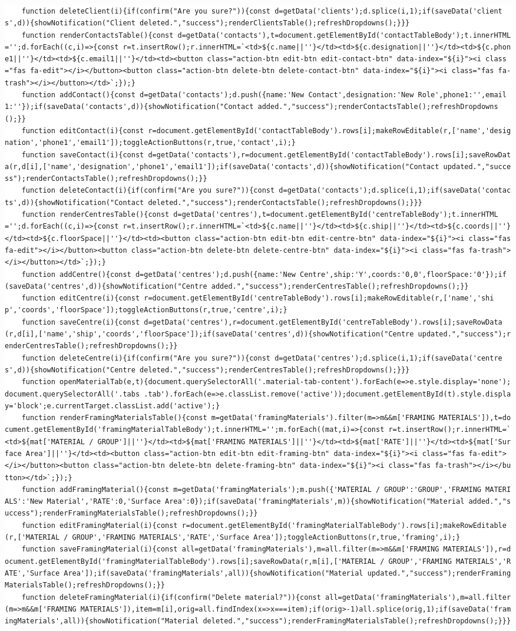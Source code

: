        function deleteClient(i){if(confirm("Are you sure?")){const d=getData('clients');d.splice(i,1);if(saveData('clients',d)){showNotification("Client deleted.","success");renderClientsTable();refreshDropdowns();}}}
        function renderContactsTable(){const d=getData('contacts'),t=document.getElementById('contactTableBody');t.innerHTML='';d.forEach((c,i)=>{const r=t.insertRow();r.innerHTML=`<td>${c.name||''}</td><td>${c.designation||''}</td><td>${c.phone1||''}</td><td>${c.email1||''}</td><td><button class="action-btn edit-btn edit-contact-btn" data-index="${i}"><i class="fas fa-edit"></i></button><button class="action-btn delete-btn delete-contact-btn" data-index="${i}"><i class="fas fa-trash"></i></button></td>`;});}
        function addContact(){const d=getData('contacts');d.push({name:'New Contact',designation:'New Role',phone1:'',email1:''});if(saveData('contacts',d)){showNotification("Contact added.","success");renderContactsTable();refreshDropdowns();}}
        function editContact(i){const r=document.getElementById('contactTableBody').rows[i];makeRowEditable(r,['name','designation','phone1','email1']);toggleActionButtons(r,true,'contact',i);}
        function saveContact(i){const d=getData('contacts'),r=document.getElementById('contactTableBody').rows[i];saveRowData(r,d[i],['name','designation','phone1','email1']);if(saveData('contacts',d)){showNotification("Contact updated.","success");renderContactsTable();refreshDropdowns();}}
        function deleteContact(i){if(confirm("Are you sure?")){const d=getData('contacts');d.splice(i,1);if(saveData('contacts',d)){showNotification("Contact deleted.","success");renderContactsTable();refreshDropdowns();}}}
        function renderCentresTable(){const d=getData('centres'),t=document.getElementById('centreTableBody');t.innerHTML='';d.forEach((c,i)=>{const r=t.insertRow();r.innerHTML=`<td>${c.name||''}</td><td>${c.ship||''}</td><td>${c.coords||''}</td><td>${c.floorSpace||''}</td><td><button class="action-btn edit-btn edit-centre-btn" data-index="${i}"><i class="fas fa-edit"></i></button><button class="action-btn delete-btn delete-centre-btn" data-index="${i}"><i class="fas fa-trash"></i></button></td>`;});}
        function addCentre(){const d=getData('centres');d.push({name:'New Centre',ship:'Y',coords:'0,0',floorSpace:'0'});if(saveData('centres',d)){showNotification("Centre added.","success");renderCentresTable();refreshDropdowns();}}
        function editCentre(i){const r=document.getElementById('centreTableBody').rows[i];makeRowEditable(r,['name','ship','coords','floorSpace']);toggleActionButtons(r,true,'centre',i);}
        function saveCentre(i){const d=getData('centres'),r=document.getElementById('centreTableBody').rows[i];saveRowData(r,d[i],['name','ship','coords','floorSpace']);if(saveData('centres',d)){showNotification("Centre updated.","success");renderCentresTable();refreshDropdowns();}}
        function deleteCentre(i){if(confirm("Are you sure?")){const d=getData('centres');d.splice(i,1);if(saveData('centres',d)){showNotification("Centre deleted.","success");renderCentresTable();refreshDropdowns();}}}
        function openMaterialTab(e,t){document.querySelectorAll('.material-tab-content').forEach(e=>e.style.display='none');document.querySelectorAll('.tabs .tab').forEach(e=>e.classList.remove('active'));document.getElementById(t).style.display='block';e.currentTarget.classList.add('active');}
        function renderFramingMaterialsTable(){const m=getData('framingMaterials').filter(m=>m&&m['FRAMING MATERIALS']),t=document.getElementById('framingMaterialTableBody');t.innerHTML='';m.forEach((mat,i)=>{const r=t.insertRow();r.innerHTML=`<td>${mat['MATERIAL / GROUP']||''}</td><td>${mat['FRAMING MATERIALS']||''}</td><td>${mat['RATE']||''}</td><td>${mat['Surface Area']||''}</td><td><button class="action-btn edit-btn edit-framing-btn" data-index="${i}"><i class="fas fa-edit"></i></button><button class="action-btn delete-btn delete-framing-btn" data-index="${i}"><i class="fas fa-trash"></i></button></td>`;});}
        function addFramingMaterial(){const m=getData('framingMaterials');m.push({'MATERIAL / GROUP':'GROUP','FRAMING MATERIALS':'New Material','RATE':0,'Surface Area':0});if(saveData('framingMaterials',m)){showNotification("Material added.","success");renderFramingMaterialsTable();refreshDropdowns();}}
        function editFramingMaterial(i){const r=document.getElementById('framingMaterialTableBody').rows[i];makeRowEditable(r,['MATERIAL / GROUP','FRAMING MATERIALS','RATE','Surface Area']);toggleActionButtons(r,true,'framing',i);}
        function saveFramingMaterial(i){const all=getData('framingMaterials'),m=all.filter(m=>m&&m['FRAMING MATERIALS']),r=document.getElementById('framingMaterialTableBody').rows[i];saveRowData(r,m[i],['MATERIAL / GROUP','FRAMING MATERIALS','RATE','Surface Area']);if(saveData('framingMaterials',all)){showNotification("Material updated.","success");renderFramingMaterialsTable();refreshDropdowns();}}
        function deleteFramingMaterial(i){if(confirm("Delete material?")){const all=getData('framingMaterials'),m=all.filter(m=>m&&m['FRAMING MATERIALS']),item=m[i],orig=all.findIndex(x=>x===item);if(orig>-1)all.splice(orig,1);if(saveData('framingMaterials',all)){showNotification("Material deleted.","success");renderFramingMaterialsTable();refreshDropdowns();}}}